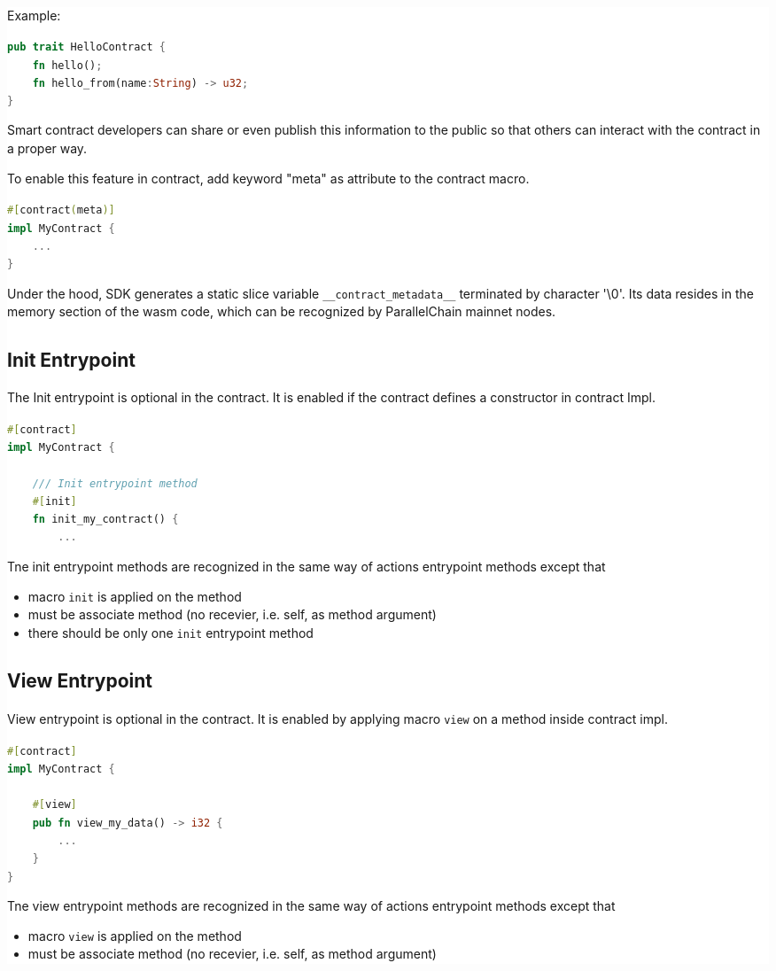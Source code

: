 Example:
```rust
pub trait HelloContract {
    fn hello();
    fn hello_from(name:String) -> u32;
}
```

Smart contract developers can share or even publish this information to the public so that others can interact with the contract in a proper way.

To enable this feature in contract, add keyword "meta" as attribute to the contract macro.

```rust
#[contract(meta)]
impl MyContract {
    ...
}
```

Under the hood, SDK generates a static slice variable `__contract_metadata__` terminated by character '\0'. Its data resides in the memory section of the wasm code, which can be recognized by ParallelChain mainnet nodes.

## Init Entrypoint

The Init entrypoint is optional in the contract. It is enabled if the contract defines a constructor in contract Impl.

```rust
#[contract]
impl MyContract {

    /// Init entrypoint method 
    #[init]
    fn init_my_contract() {
        ...
```

Tne init entrypoint methods are recognized in the same way of actions entrypoint methods except that 
- macro `init` is applied on the method
- must be associate method (no recevier, i.e. self, as method argument)
- there should be only one `init` entrypoint method

## View Entrypoint

View entrypoint is optional in the contract. It is enabled by applying macro `view` on a method inside contract impl.

```rust
#[contract]
impl MyContract {

    #[view]
    pub fn view_my_data() -> i32 {
        ...
    }
}
```

Tne view entrypoint methods are recognized in the same way of actions entrypoint methods except that 
- macro `view` is applied on the method
- must be associate method (no recevier, i.e. self, as method argument)

